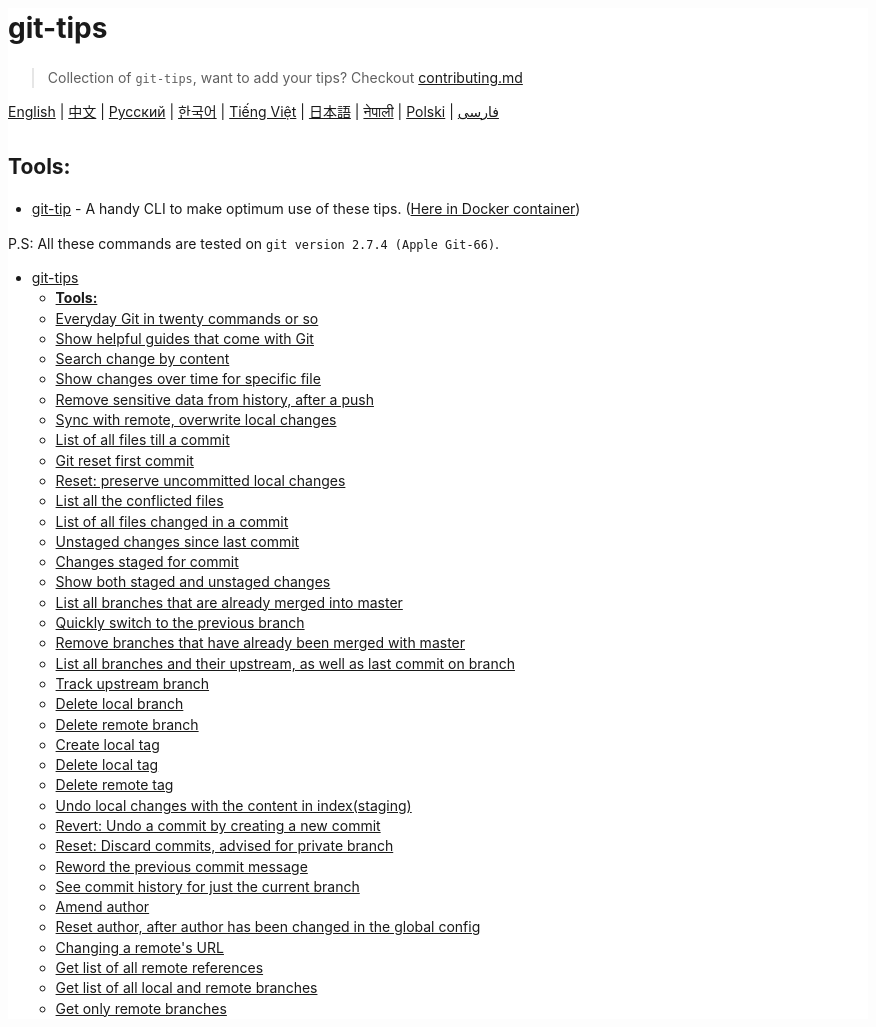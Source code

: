 # git-tips
>
> Collection of `git-tips`, want to add your tips? Checkout [contributing.md](./contributing.md)

[English](http://git.io/git-tips) | [中文](https://github.com/521xueweihan/git-tips) | [Русский](https://github.com/Imangazaliev/git-tips) | [한국어](https://github.com/mingrammer/git-tips) | [Tiếng Việt](https://github.com/hprobotic/git-tips) | [日本語](https://github.com/isotai/git-tips) | [नेपाली](https://github.com/amarduwal/git-tips) | [Polski](https://github.com/mbiesiad/tips) | [فارسی](https://github.com/javadnikbakht/git-tips)

## __Tools:__

* [git-tip](https://www.npmjs.com/package/git-tip) - A handy CLI to make optimum use of these tips. ([Here in Docker container](https://github.com/djoudi5/docker-git-tip))

P.S: All these commands are tested on `git version 2.7.4 (Apple Git-66)`.



- [git-tips](#git-tips)
  - [__Tools:__](#tools)
  - [Everyday Git in twenty commands or so](#everyday-git-in-twenty-commands-or-so)
  - [Show helpful guides that come with Git](#show-helpful-guides-that-come-with-git)
  - [Search change by content](#search-change-by-content)
  - [Show changes over time for specific file](#show-changes-over-time-for-specific-file)
  - [Remove sensitive data from history, after a push](#remove-sensitive-data-from-history-after-a-push)
  - [Sync with remote, overwrite local changes](#sync-with-remote-overwrite-local-changes)
  - [List of all files till a commit](#list-of-all-files-till-a-commit)
  - [Git reset first commit](#git-reset-first-commit)
  - [Reset: preserve uncommitted local changes](#reset-preserve-uncommitted-local-changes)
  - [List all the conflicted files](#list-all-the-conflicted-files)
  - [List of all files changed in a commit](#list-of-all-files-changed-in-a-commit)
  - [Unstaged changes since last commit](#unstaged-changes-since-last-commit)
  - [Changes staged for commit](#changes-staged-for-commit)
  - [Show both staged and unstaged changes](#show-both-staged-and-unstaged-changes)
  - [List all branches that are already merged into master](#list-all-branches-that-are-already-merged-into-master)
  - [Quickly switch to the previous branch](#quickly-switch-to-the-previous-branch)
  - [Remove branches that have already been merged with master](#remove-branches-that-have-already-been-merged-with-master)
  - [List all branches and their upstream, as well as last commit on branch](#list-all-branches-and-their-upstream-as-well-as-last-commit-on-branch)
  - [Track upstream branch](#track-upstream-branch)
  - [Delete local branch](#delete-local-branch)
  - [Delete remote branch](#delete-remote-branch)
  - [Create local tag](#create-local-tag)
  - [Delete local tag](#delete-local-tag)
  - [Delete remote tag](#delete-remote-tag)
  - [Undo local changes with the content in index(staging)](#undo-local-changes-with-the-content-in-indexstaging)
  - [Revert: Undo a commit by creating a new commit](#revert-undo-a-commit-by-creating-a-new-commit)
  - [Reset: Discard commits, advised for private branch](#reset-discard-commits-advised-for-private-branch)
  - [Reword the previous commit message](#reword-the-previous-commit-message)
  - [See commit history for just the current branch](#see-commit-history-for-just-the-current-branch)
  - [Amend author](#amend-author)
  - [Reset author, after author has been changed in the global config](#reset-author-after-author-has-been-changed-in-the-global-config)
  - [Changing a remote's URL](#changing-a-remotes-url)
  - [Get list of all remote references](#get-list-of-all-remote-references)
  - [Get list of all local and remote branches](#get-list-of-all-local-and-remote-branches)
  - [Get only remote branches](#get-only-remote-branches)